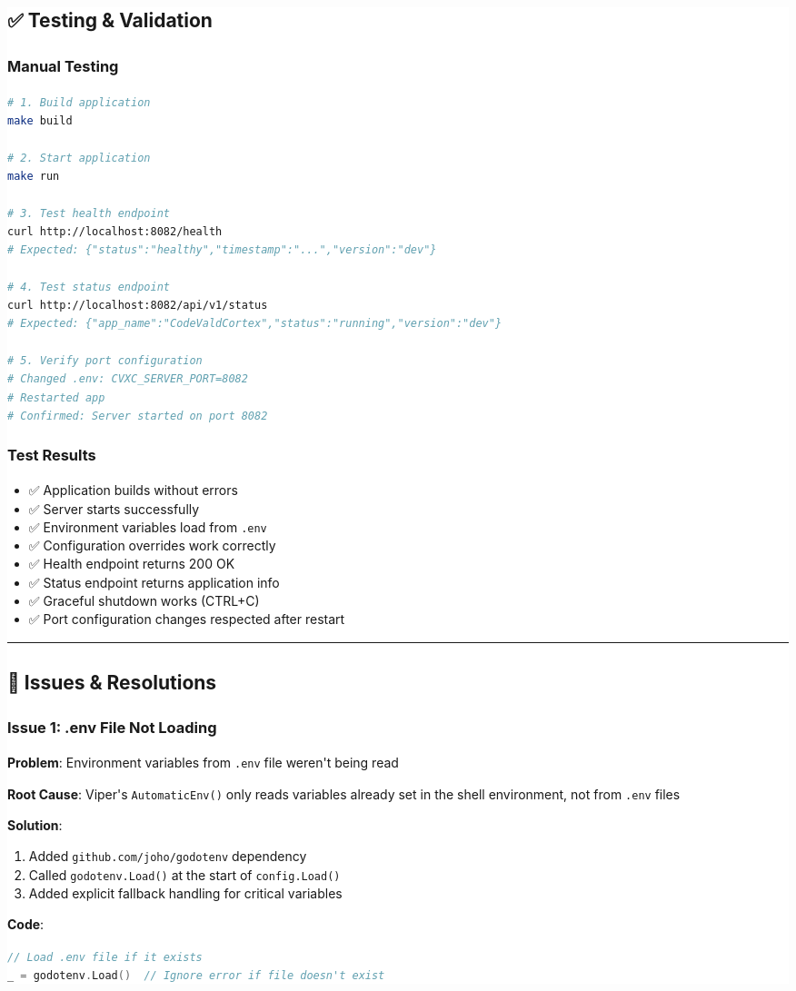 ## ✅ Testing & Validation

### Manual Testing
```bash
# 1. Build application
make build

# 2. Start application
make run

# 3. Test health endpoint
curl http://localhost:8082/health
# Expected: {"status":"healthy","timestamp":"...","version":"dev"}

# 4. Test status endpoint
curl http://localhost:8082/api/v1/status
# Expected: {"app_name":"CodeValdCortex","status":"running","version":"dev"}

# 5. Verify port configuration
# Changed .env: CVXC_SERVER_PORT=8082
# Restarted app
# Confirmed: Server started on port 8082
```

### Test Results
- ✅ Application builds without errors
- ✅ Server starts successfully
- ✅ Environment variables load from `.env`
- ✅ Configuration overrides work correctly
- ✅ Health endpoint returns 200 OK
- ✅ Status endpoint returns application info
- ✅ Graceful shutdown works (CTRL+C)
- ✅ Port configuration changes respected after restart

---

## 🐛 Issues & Resolutions

### Issue 1: .env File Not Loading
**Problem**: Environment variables from `.env` file weren't being read

**Root Cause**: Viper's `AutomaticEnv()` only reads variables already set in the shell environment, not from `.env` files

**Solution**:
1. Added `github.com/joho/godotenv` dependency
2. Called `godotenv.Load()` at the start of `config.Load()`
3. Added explicit fallback handling for critical variables

**Code**:
```go
// Load .env file if it exists
_ = godotenv.Load()  // Ignore error if file doesn't exist
```
